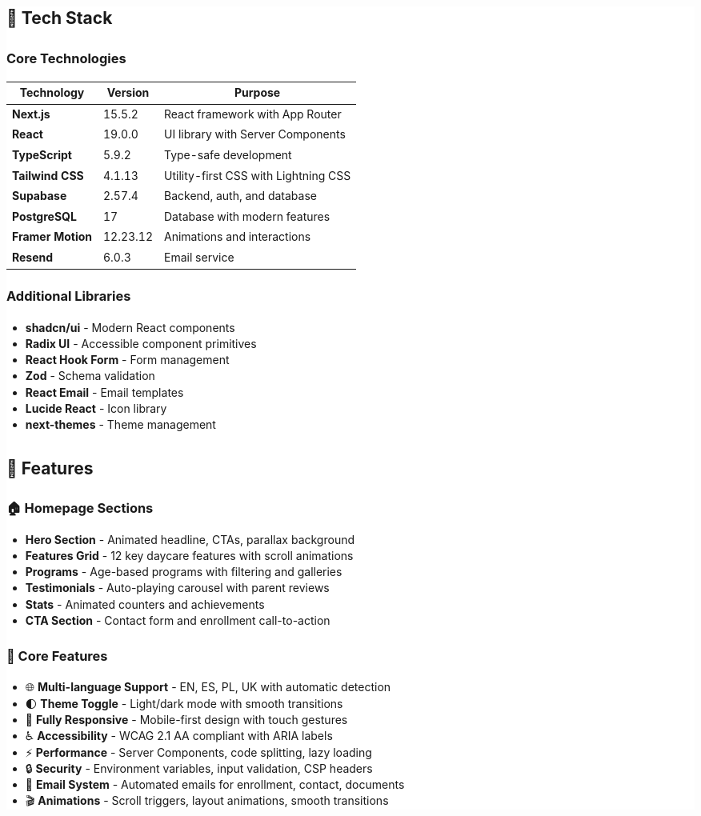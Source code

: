 ## 🚀 Tech Stack

### Core Technologies
| Technology | Version | Purpose |
|------------|---------|---------|
| **Next.js** | 15.5.2 | React framework with App Router |
| **React** | 19.0.0 | UI library with Server Components |
| **TypeScript** | 5.9.2 | Type-safe development |
| **Tailwind CSS** | 4.1.13 | Utility-first CSS with Lightning CSS |
| **Supabase** | 2.57.4 | Backend, auth, and database |
| **PostgreSQL** | 17 | Database with modern features |
| **Framer Motion** | 12.23.12 | Animations and interactions |
| **Resend** | 6.0.3 | Email service |

### Additional Libraries
- **shadcn/ui** - Modern React components
- **Radix UI** - Accessible component primitives  
- **React Hook Form** - Form management
- **Zod** - Schema validation
- **React Email** - Email templates
- **Lucide React** - Icon library
- **next-themes** - Theme management

## 🎨 Features

### 🏠 Homepage Sections
- **Hero Section** - Animated headline, CTAs, parallax background
- **Features Grid** - 12 key daycare features with scroll animations
- **Programs** - Age-based programs with filtering and galleries
- **Testimonials** - Auto-playing carousel with parent reviews
- **Stats** - Animated counters and achievements
- **CTA Section** - Contact form and enrollment call-to-action

### 🎯 Core Features
- 🌐 **Multi-language Support** - EN, ES, PL, UK with automatic detection
- 🌓 **Theme Toggle** - Light/dark mode with smooth transitions
- 📱 **Fully Responsive** - Mobile-first design with touch gestures
- ♿ **Accessibility** - WCAG 2.1 AA compliant with ARIA labels
- ⚡ **Performance** - Server Components, code splitting, lazy loading
- 🔒 **Security** - Environment variables, input validation, CSP headers
- 📧 **Email System** - Automated emails for enrollment, contact, documents
- 🎬 **Animations** - Scroll triggers, layout animations, smooth transitions
